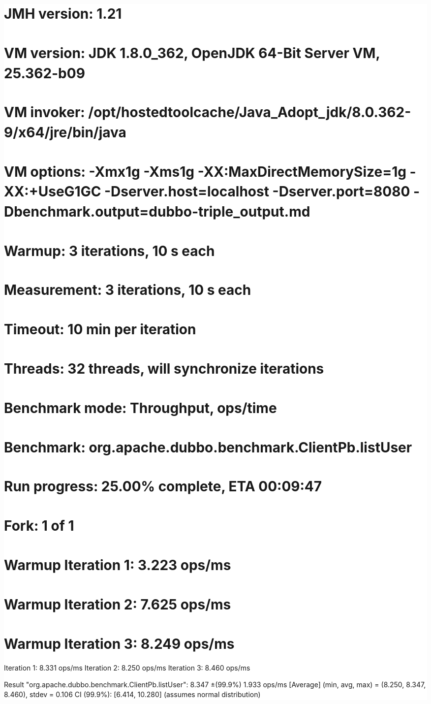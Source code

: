 
# JMH version: 1.21
# VM version: JDK 1.8.0_362, OpenJDK 64-Bit Server VM, 25.362-b09
# VM invoker: /opt/hostedtoolcache/Java_Adopt_jdk/8.0.362-9/x64/jre/bin/java
# VM options: -Xmx1g -Xms1g -XX:MaxDirectMemorySize=1g -XX:+UseG1GC -Dserver.host=localhost -Dserver.port=8080 -Dbenchmark.output=dubbo-triple_output.md
# Warmup: 3 iterations, 10 s each
# Measurement: 3 iterations, 10 s each
# Timeout: 10 min per iteration
# Threads: 32 threads, will synchronize iterations
# Benchmark mode: Throughput, ops/time
# Benchmark: org.apache.dubbo.benchmark.ClientPb.listUser

# Run progress: 25.00% complete, ETA 00:09:47
# Fork: 1 of 1
# Warmup Iteration   1: 3.223 ops/ms
# Warmup Iteration   2: 7.625 ops/ms
# Warmup Iteration   3: 8.249 ops/ms
Iteration   1: 8.331 ops/ms
Iteration   2: 8.250 ops/ms
Iteration   3: 8.460 ops/ms


Result "org.apache.dubbo.benchmark.ClientPb.listUser":
  8.347 ±(99.9%) 1.933 ops/ms [Average]
  (min, avg, max) = (8.250, 8.347, 8.460), stdev = 0.106
  CI (99.9%): [6.414, 10.280] (assumes normal distribution)
